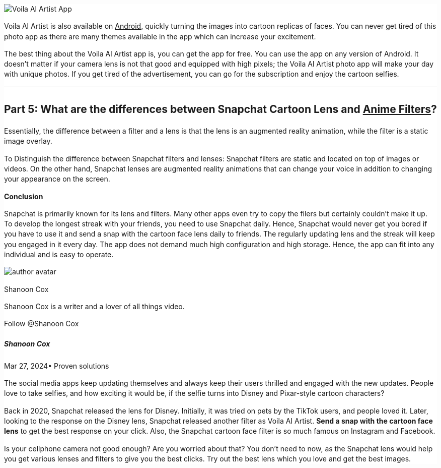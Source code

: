![Voila Al Artist App](https://images.wondershare.com/filmora/article-images/voilà-ai-artist-cartoon-photo.jpg)

Voila Al Artist is also available on [Android](https://play.google.com/store/apps/details?id=com.wemagineai.voila&hl=en%5FUS&gl=US), quickly turning the images into cartoon replicas of faces. You can never get tired of this photo app as there are many themes available in the app which can increase your excitement.

The best thing about the Voila Al Artist app is, you can get the app for free. You can use the app on any version of Android. It doesn’t matter if your camera lens is not that good and equipped with high pixels; the Voila Al Artist photo app will make your day with unique photos. If you get tired of the advertisement, you can go for the subscription and enjoy the cartoon selfies.

---

## Part 5: What are the differences between Snapchat Cartoon Lens and [Anime Filters](https://tools.techidaily.com/wondershare/filmora/download/)?

Essentially, the difference between a filter and a lens is that the lens is an augmented reality animation, while the filter is a static image overlay.

To Distinguish the difference between Snapchat filters and lenses: Snapchat filters are static and located on top of images or videos. On the other hand, Snapchat lenses are augmented reality animations that can change your voice in addition to changing your appearance on the screen.

**Conclusion**

Snapchat is primarily known for its lens and filters. Many other apps even try to copy the filers but certainly couldn’t make it up. To develop the longest streak with your friends, you need to use Snapchat daily. Hence, Snapchat would never get you bored if you have to use it and send a snap with the cartoon face lens daily to friends. The regularly updating lens and the streak will keep you engaged in it every day. The app does not demand much high configuration and high storage. Hence, the app can fit into any individual and is easy to operate.

![author avatar](https://images.wondershare.com/filmora/article-images/shannon-cox.jpg)

Shanoon Cox

Shanoon Cox is a writer and a lover of all things video.

Follow @Shanoon Cox

##### Shanoon Cox

 Mar 27, 2024• Proven solutions

The social media apps keep updating themselves and always keep their users thrilled and engaged with the new updates. People love to take selfies, and how exciting it would be, if the selfie turns into Disney and Pixar-style cartoon characters?

Back in 2020, Snapchat released the lens for Disney. Initially, it was tried on pets by the TikTok users, and people loved it. Later, looking to the response on the Disney lens, Snapchat released another filter as Voila AI Artist. **Send a snap with the cartoon face lens** to get the best response on your click. Also, the Snapchat cartoon face filter is so much famous on Instagram and Facebook.

Is your cellphone camera not good enough? Are you worried about that? You don’t need to now, as the Snapchat lens would help you get various lenses and filters to give you the best clicks. Try out the best lens which you love and get the best images.
